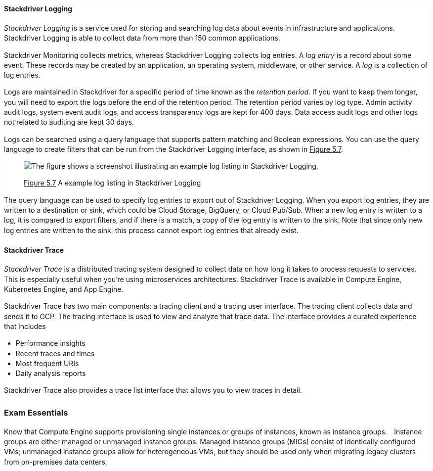 #### Stackdriver Logging <a href="#usec0024" id="usec0024"></a>

_Stackdriver Logging_ is a service used for storing and searching log data about events in infrastructure and applications. Stackdriver Logging is able to collect data from more than 150 common applications.

Stackdriver Monitoring collects metrics, whereas Stackdriver Logging collects log entries. A _log entry_ is a record about some event. These records may be created by an application, an operating system, middleware, or other service. A _log_ is a collection of log entries.

Logs are maintained in Stackdriver for a specific period of time known as the _retention period_. If you want to keep them longer, you will need to export the logs before the end of the retention period. The retention period varies by log type. Admin activity audit logs, system event audit logs, and access transparency logs are kept for 400 days. Data access audit logs and other logs not related to auditing are kept 30 days.

Logs can be searched using a query language that supports pattern matching and Boolean expressions. You can use the query language to create filters that can be run from the Stackdriver Logging interface, as shown in [Figure 5.7](https://learning.oreilly.com/library/view/official-google-cloud/9781119618430/c05.xhtml#figure5-7).

<figure><img src="https://learning.oreilly.com/api/v2/epubs/urn:orm:book:9781119618430/files/images/c05f007.png" alt="The figure shows a screenshot illustrating an example log listing in Stackdriver Logging." height="375" width="775"><figcaption><p><a href="https://learning.oreilly.com/library/view/official-google-cloud/9781119618430/c05.xhtml#figureanchor5-7">Figure 5.7</a> A example log listing in Stackdriver Logging</p></figcaption></figure>

The query language can be used to specify log entries to export out of Stackdriver Logging. When you export log entries, they are written to a destination or sink, which could be Cloud Storage, BigQuery, or Cloud Pub/Sub. When a new log entry is written to a log, it is compared to export filters, and if there is a match, a copy of the log entry is written to the sink. Note that since only new log entries are written to the sink, this process cannot export log entries that already exist.

#### Stackdriver Trace <a href="#usec0025" id="usec0025"></a>

_Stackdriver Trace_ is a distributed tracing system designed to collect data on how long it takes to process requests to services. This is especially useful when you’re using microservices architectures. Stackdriver Trace is available in Compute Engine, Kubernetes Engine, and App Engine.

Stackdriver Trace has two main components: a tracing client and a tracing user interface. The tracing client collects data and sends it to GCP. The tracing interface is used to view and analyze that trace data. The interface provides a curated experience that includes

* Performance insights
* Recent traces and times
* Most frequent URIs
* Daily analysis reports

Stackdriver Trace also provides a trace list interface that allows you to view traces in detail.

### Exam Essentials <a href="#usec0026" id="usec0026"></a>

Know that Compute Engine supports provisioning single instances or groups of instances, known as instance groups.  Instance groups are either managed or unmanaged instance groups. Managed instance groups (MIGs) consist of identically configured VMs; unmanaged instance groups allow for heterogeneous VMs, but they should be used only when migrating legacy clusters from on-premises data centers.
